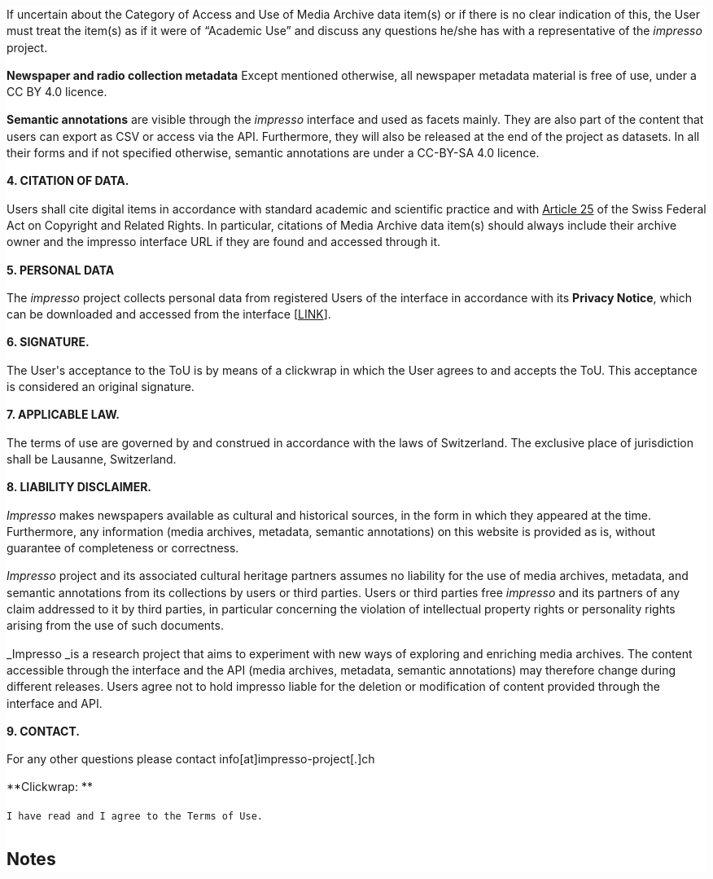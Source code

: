 If uncertain about the Category of Access and Use of Media Archive data item(s) or if there is no clear indication of this, the User must treat the item(s) as if it were of “Academic Use” and discuss any questions he/she has with a representative of the _impresso_ project.

**Newspaper and radio collection metadata** Except mentioned otherwise, all newspaper metadata material is free of use, under a CC BY 4.0 licence.

**Semantic annotations** are visible through the _impresso_ interface and used as facets mainly. They are also part of the content that users can export as CSV or access via the API. Furthermore, they will also be released at the end of the project as datasets. In all their forms and if not specified otherwise, semantic annotations are under a CC-BY-SA 4.0 licence.

**4. CITATION OF DATA.**

Users shall cite digital items in accordance with standard academic and scientific practice and with [Article 25](https://www.admin.ch/opc/en/classified-compilation/19920251/index.html#a25) of the Swiss Federal Act on Copyright and Related Rights. In particular, citations of Media Archive data item(s) should always include their archive owner and the impresso interface URL if they are found and accessed through it.

**5. PERSONAL DATA**

The _impresso_ project collects personal data from registered Users of the interface in accordance with its **Privacy Notice**, which can be downloaded and accessed from the interface [[LINK](https://docs.google.com/document/d/1-ztNKgc_c-ZGz3p0ftJKcmJ6h4tu2wn11a0EC2nHPEk/edit)].

**6. SIGNATURE.**

The User's acceptance to the ToU is by means of a clickwrap in which the User agrees to and accepts the ToU. This acceptance is considered an original signature.

**7. APPLICABLE LAW.**

The terms of use are governed by and construed in accordance with the laws of Switzerland. The exclusive place of jurisdiction shall be Lausanne, Switzerland.

**8. LIABILITY DISCLAIMER.**

_Impresso_ makes newspapers available as cultural and historical sources, in the form in which they appeared at the time. Furthermore, any information (media archives, metadata, semantic annotations) on this website is provided as is, without guarantee of completeness or correctness.

_Impresso_ project and its associated cultural heritage partners assumes no liability for the use of media archives, metadata, and semantic annotations from its collections by users or third parties. Users or third parties free _impresso_ and its partners of any claim addressed to it by third parties, in particular concerning the violation of intellectual property rights or personality rights arising from the use of such documents.

\_Impresso \_is a research project that aims to experiment with new ways of exploring and enriching media archives. The content accessible through the interface and the API (media archives, metadata, semantic annotations) may therefore change during different releases. Users agree not to hold impresso liable for the deletion or modification of content provided through the interface and API.

**9. CONTACT.**

For any other questions please contact info[at]impresso-project[.]ch

**Clickwrap: **

```
I have read and I agree to the Terms of Use.
```



## Notes

[^1]: URLs may change during the project.
